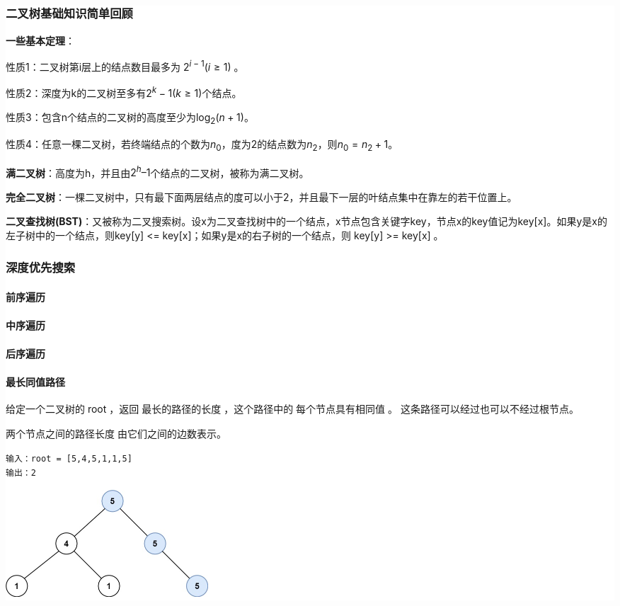 ### 二叉树基础知识简单回顾

**一些基本定理**：

性质1：二叉树第i层上的结点数目最多为 $2^{i-1}(i≥1)$ 。

性质2：深度为k的二叉树至多有$2^{k}-1(k≥1)$个结点。

性质3：包含n个结点的二叉树的高度至少为$\log_2(n+1)$。

性质4：任意一棵二叉树，若终端结点的个数为$n_0$，度为2的结点数为$n_2$，则$n_0=n_2+1$。

**满二叉树**：高度为h，并且由$2^{h} –1$个结点的二叉树，被称为满二叉树。

**完全二叉树**：一棵二叉树中，只有最下面两层结点的度可以小于2，并且最下一层的叶结点集中在靠左的若干位置上。

**二叉查找树(BST)**：又被称为二叉搜索树。设x为二叉查找树中的一个结点，x节点包含关键字key，节点x的key值记为key[x]。如果y是x的左子树中的一个结点，则key[y] <= key[x]；如果y是x的右子树的一个结点，则 key[y] >= key[x] 。



### 深度优先搜索

#### 前序遍历





#### 中序遍历





#### 后序遍历

#### 最长同值路径

给定一个二叉树的 root ，返回 最长的路径的长度 ，这个路径中的 每个节点具有相同值 。 这条路径可以经过也可以不经过根节点。

两个节点之间的路径长度 由它们之间的边数表示。

```
输入：root = [5,4,5,1,1,5]
输出：2
```

<img src="二叉树.assets/ex1.jpg" alt="img" style="zoom:50%;" />

